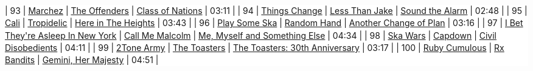 | 93 | [Marchez](https://open.spotify.com/track/6p58iYVehQwqvMKPgSENyE) | [The Offenders](https://open.spotify.com/artist/3S1FzJNl5DweiBE4UE0uob) | [Class of Nations](https://open.spotify.com/album/0j2TrwJjrxrhg07Orrmmj1) | 03:11 |
| 94 | [Things Change](https://open.spotify.com/track/6Z2q9VN8XJnaMs2SF6LYIk) | [Less Than Jake](https://open.spotify.com/artist/20oQv3LStCKCjI9oQ0JNha) | [Sound the Alarm](https://open.spotify.com/album/3NbdWdzUtgijqhFldEXD61) | 02:48 |
| 95 | [Cali](https://open.spotify.com/track/75pC1KbHcJ9Wmrkdb53tGl) | [Tropidelic](https://open.spotify.com/artist/2SGFnb6c73UJd1vT6aGBMl) | [Here in The Heights](https://open.spotify.com/album/2lGYvbR1ovYdsZKb2lTiq0) | 03:43 |
| 96 | [Play Some Ska](https://open.spotify.com/track/61uH7qBeQqVGfnCK26OQ8L) | [Random Hand](https://open.spotify.com/artist/0qyNkAVhhlJ4DvfYypl1Bb) | [Another Change of Plan](https://open.spotify.com/album/0QDAsdoBkF16UzcXWS11Bg) | 03:16 |
| 97 | [I Bet They're Asleep In New York](https://open.spotify.com/track/1xxJeDob3k09GfNsDFm1tc) | [Call Me Malcolm](https://open.spotify.com/artist/6WZUGL4ioInlABxJ0GAPAU) | [Me, Myself and Something Else](https://open.spotify.com/album/4Ce185NtrqYpLPwOkK5r1b) | 04:34 |
| 98 | [Ska Wars](https://open.spotify.com/track/6JU13nFxmo7lQKFcY1MTUr) | [Capdown](https://open.spotify.com/artist/4klVRld7OkKd0qSFKhMvcb) | [Civil Disobedients](https://open.spotify.com/album/75c0XEuvFGLKz5IqYFZwOs) | 04:11 |
| 99 | [2Tone Army](https://open.spotify.com/track/6KFXNbClXf6IHzx8S1HmGJ) | [The Toasters](https://open.spotify.com/artist/5TefXCuvQWtRxpWfDdKmNj) | [The Toasters: 30th Anniversary](https://open.spotify.com/album/6AFJwHYa0jt4z7qj1DghIo) | 03:17 |
| 100 | [Ruby Cumulous](https://open.spotify.com/track/5MOKQJ6HMqpEoD04eqVFyB) | [Rx Bandits](https://open.spotify.com/artist/47bGK00zHXcGlUWfrE0dvi) | [Gemini, Her Majesty](https://open.spotify.com/album/5dYI3qu8vNj3K4qEtWhJVF) | 04:51 |

